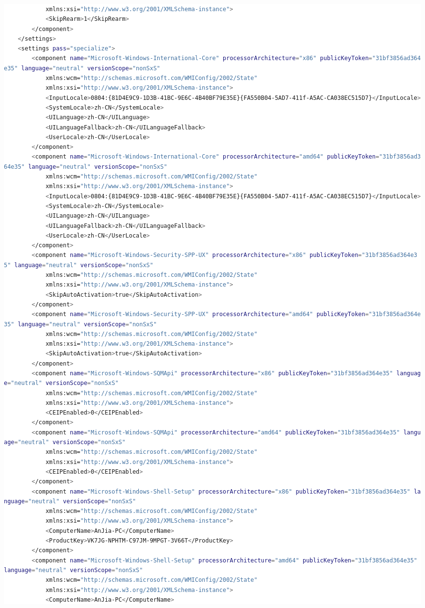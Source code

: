 ```bash
            xmlns:xsi="http://www.w3.org/2001/XMLSchema-instance">
            <SkipRearm>1</SkipRearm>
        </component>
    </settings>
    <settings pass="specialize">
        <component name="Microsoft-Windows-International-Core" processorArchitecture="x86" publicKeyToken="31bf3856ad364e35" language="neutral" versionScope="nonSxS"
            xmlns:wcm="http://schemas.microsoft.com/WMIConfig/2002/State"
            xmlns:xsi="http://www.w3.org/2001/XMLSchema-instance">
            <InputLocale>0804:{81D4E9C9-1D3B-41BC-9E6C-4B40BF79E35E}{FA550B04-5AD7-411f-A5AC-CA038EC515D7}</InputLocale>
            <SystemLocale>zh-CN</SystemLocale>
            <UILanguage>zh-CN</UILanguage>
            <UILanguageFallback>zh-CN</UILanguageFallback>
            <UserLocale>zh-CN</UserLocale>
        </component>
        <component name="Microsoft-Windows-International-Core" processorArchitecture="amd64" publicKeyToken="31bf3856ad364e35" language="neutral" versionScope="nonSxS"
            xmlns:wcm="http://schemas.microsoft.com/WMIConfig/2002/State"
            xmlns:xsi="http://www.w3.org/2001/XMLSchema-instance">
            <InputLocale>0804:{81D4E9C9-1D3B-41BC-9E6C-4B40BF79E35E}{FA550B04-5AD7-411f-A5AC-CA038EC515D7}</InputLocale>
            <SystemLocale>zh-CN</SystemLocale>
            <UILanguage>zh-CN</UILanguage>
            <UILanguageFallback>zh-CN</UILanguageFallback>
            <UserLocale>zh-CN</UserLocale>
        </component>
        <component name="Microsoft-Windows-Security-SPP-UX" processorArchitecture="x86" publicKeyToken="31bf3856ad364e35" language="neutral" versionScope="nonSxS"
            xmlns:wcm="http://schemas.microsoft.com/WMIConfig/2002/State"
            xmlns:xsi="http://www.w3.org/2001/XMLSchema-instance">
            <SkipAutoActivation>true</SkipAutoActivation>
        </component>
        <component name="Microsoft-Windows-Security-SPP-UX" processorArchitecture="amd64" publicKeyToken="31bf3856ad364e35" language="neutral" versionScope="nonSxS"
            xmlns:wcm="http://schemas.microsoft.com/WMIConfig/2002/State"
            xmlns:xsi="http://www.w3.org/2001/XMLSchema-instance">
            <SkipAutoActivation>true</SkipAutoActivation>
        </component>
        <component name="Microsoft-Windows-SQMApi" processorArchitecture="x86" publicKeyToken="31bf3856ad364e35" language="neutral" versionScope="nonSxS"
            xmlns:wcm="http://schemas.microsoft.com/WMIConfig/2002/State"
            xmlns:xsi="http://www.w3.org/2001/XMLSchema-instance">
            <CEIPEnabled>0</CEIPEnabled>
        </component>
        <component name="Microsoft-Windows-SQMApi" processorArchitecture="amd64" publicKeyToken="31bf3856ad364e35" language="neutral" versionScope="nonSxS"
            xmlns:wcm="http://schemas.microsoft.com/WMIConfig/2002/State"
            xmlns:xsi="http://www.w3.org/2001/XMLSchema-instance">
            <CEIPEnabled>0</CEIPEnabled>
        </component>
        <component name="Microsoft-Windows-Shell-Setup" processorArchitecture="x86" publicKeyToken="31bf3856ad364e35" language="neutral" versionScope="nonSxS"
            xmlns:wcm="http://schemas.microsoft.com/WMIConfig/2002/State"
            xmlns:xsi="http://www.w3.org/2001/XMLSchema-instance">
            <ComputerName>AnJia-PC</ComputerName>
            <ProductKey>VK7JG-NPHTM-C97JM-9MPGT-3V66T</ProductKey>
        </component>
        <component name="Microsoft-Windows-Shell-Setup" processorArchitecture="amd64" publicKeyToken="31bf3856ad364e35" language="neutral" versionScope="nonSxS"
            xmlns:wcm="http://schemas.microsoft.com/WMIConfig/2002/State"
            xmlns:xsi="http://www.w3.org/2001/XMLSchema-instance">
            <ComputerName>AnJia-PC</ComputerName>
```